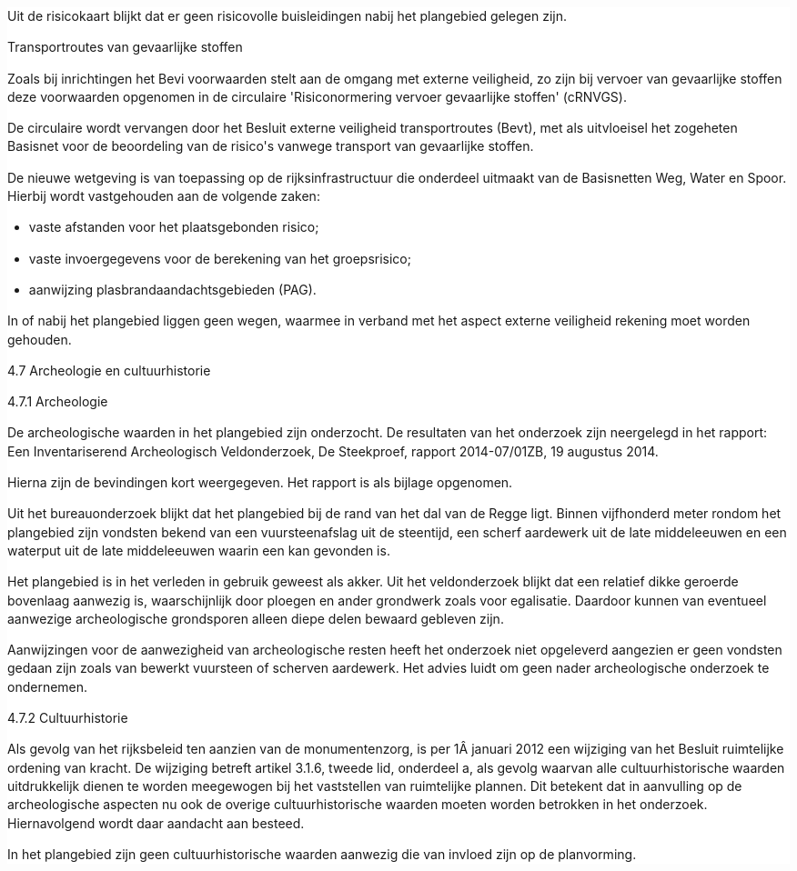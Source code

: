 Uit de risicokaart blijkt dat er geen risicovolle buisleidingen nabij het plangebied gelegen zijn.

Transportroutes van gevaarlijke stoffen

Zoals bij inrichtingen het Bevi voorwaarden stelt aan de omgang met externe veiligheid, zo zijn bij vervoer van gevaarlijke stoffen deze voorwaarden opgenomen in de circulaire 'Risiconormering vervoer gevaarlijke stoffen' (cRNVGS).

De circulaire wordt vervangen door het Besluit externe veiligheid transportroutes (Bevt), met als uitvloeisel het zogeheten Basisnet voor de beoordeling van de risico's vanwege transport van gevaarlijke stoffen.

De nieuwe wetgeving is van toepassing op de rijksinfrastructuur die onderdeel uitmaakt van de Basisnetten Weg, Water en Spoor. Hierbij wordt vastgehouden aan de volgende zaken:

* vaste afstanden voor het plaatsgebonden risico;

* vaste invoergegevens voor de berekening van het groepsrisico;

* aanwijzing plasbrandaandachtsgebieden (PAG).

In of nabij het plangebied liggen geen wegen, waarmee in verband met het aspect externe veiligheid rekening moet worden gehouden.

4\.7 Archeologie en cultuurhistorie

4\.7\.1 Archeologie

De archeologische waarden in het plangebied zijn onderzocht. De resultaten van het onderzoek zijn neergelegd in het rapport: Een Inventariserend Archeologisch Veldonderzoek, De Steekproef, rapport 2014\-07/01ZB, 19 augustus 2014\.

Hierna zijn de bevindingen kort weergegeven. Het rapport is als bijlage opgenomen.

Uit het bureauonderzoek blijkt dat het plangebied bij de rand van het dal van de Regge ligt. Binnen vijfhonderd meter rondom het plangebied zijn vondsten bekend van een vuursteenafslag uit de steentijd, een scherf aardewerk uit de late middeleeuwen en een waterput uit de late middeleeuwen waarin een kan gevonden is.

Het plangebied is in het verleden in gebruik geweest als akker. Uit het veldonderzoek blijkt dat een relatief dikke geroerde bovenlaag aanwezig is, waarschijnlijk door ploegen en ander grondwerk zoals voor egalisatie. Daardoor kunnen van eventueel aanwezige archeologische grondsporen alleen diepe delen bewaard gebleven zijn.

Aanwijzingen voor de aanwezigheid van archeologische resten heeft het onderzoek niet opgeleverd aangezien er geen vondsten gedaan zijn zoals van bewerkt vuursteen of scherven aardewerk. Het advies luidt om geen nader archeologische onderzoek te ondernemen.

4\.7\.2 Cultuurhistorie

Als gevolg van het rijksbeleid ten aanzien van de monumentenzorg, is per 1Â januari 2012 een wijziging van het Besluit ruimtelijke ordening van kracht. De wijziging betreft artikel 3\.1\.6, tweede lid, onderdeel a, als gevolg waarvan alle cultuurhistorische waarden uitdrukkelijk dienen te worden meegewogen bij het vaststellen van ruimtelijke plannen. Dit betekent dat in aanvulling op de archeologische aspecten nu ook de overige cultuurhistorische waarden moeten worden betrokken in het onderzoek. Hiernavolgend wordt daar aandacht aan besteed.

In het plangebied zijn geen cultuurhistorische waarden aanwezig die van invloed zijn op de planvorming.
